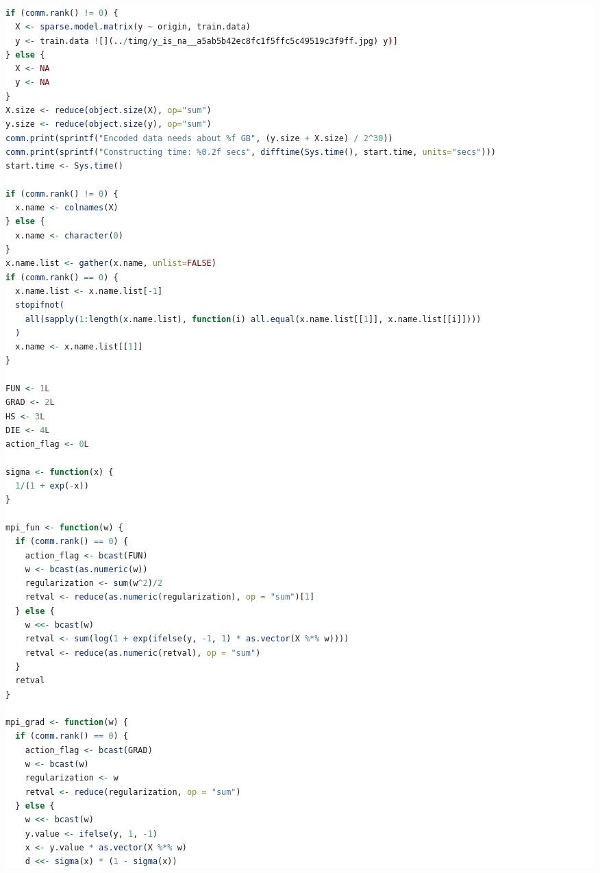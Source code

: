 ```r
if (comm.rank() != 0) {
  X <- sparse.model.matrix(y ~ origin, train.data)
  y <- train.data ![](../timg/y_is_na__a5ab5b42ec8fc1f5ffc5c49519c3f9ff.jpg) y)]
} else {
  X <- NA
  y <- NA
}
X.size <- reduce(object.size(X), op="sum")
y.size <- reduce(object.size(y), op="sum")
comm.print(sprintf("Encoded data needs about %f GB", (y.size + X.size) / 2^30))
comm.print(sprintf("Constructing time: %0.2f secs", difftime(Sys.time(), start.time, units="secs")))
start.time <- Sys.time()

if (comm.rank() != 0) {
  x.name <- colnames(X)
} else {
  x.name <- character(0)
}
x.name.list <- gather(x.name, unlist=FALSE)
if (comm.rank() == 0) {
  x.name.list <- x.name.list[-1]
  stopifnot(
    all(sapply(1:length(x.name.list), function(i) all.equal(x.name.list[[1]], x.name.list[[i]])))
  )
  x.name <- x.name.list[[1]]
}

FUN <- 1L
GRAD <- 2L
HS <- 3L
DIE <- 4L
action_flag <- 0L

sigma <- function(x) {
  1/(1 + exp(-x))
}

mpi_fun <- function(w) {
  if (comm.rank() == 0) {
    action_flag <- bcast(FUN)
    w <- bcast(as.numeric(w))
    regularization <- sum(w^2)/2
    retval <- reduce(as.numeric(regularization), op = "sum")[1]
  } else {
    w <<- bcast(w)
    retval <- sum(log(1 + exp(ifelse(y, -1, 1) * as.vector(X %*% w))))
    retval <- reduce(as.numeric(retval), op = "sum")
  }
  retval
}

mpi_grad <- function(w) {
  if (comm.rank() == 0) {
    action_flag <- bcast(GRAD)
    w <- bcast(w)
    regularization <- w
    retval <- reduce(regularization, op = "sum")
  } else {
    w <<- bcast(w)
    y.value <- ifelse(y, 1, -1)
    x <- y.value * as.vector(X %*% w)
    d <<- sigma(x) * (1 - sigma(x))
```